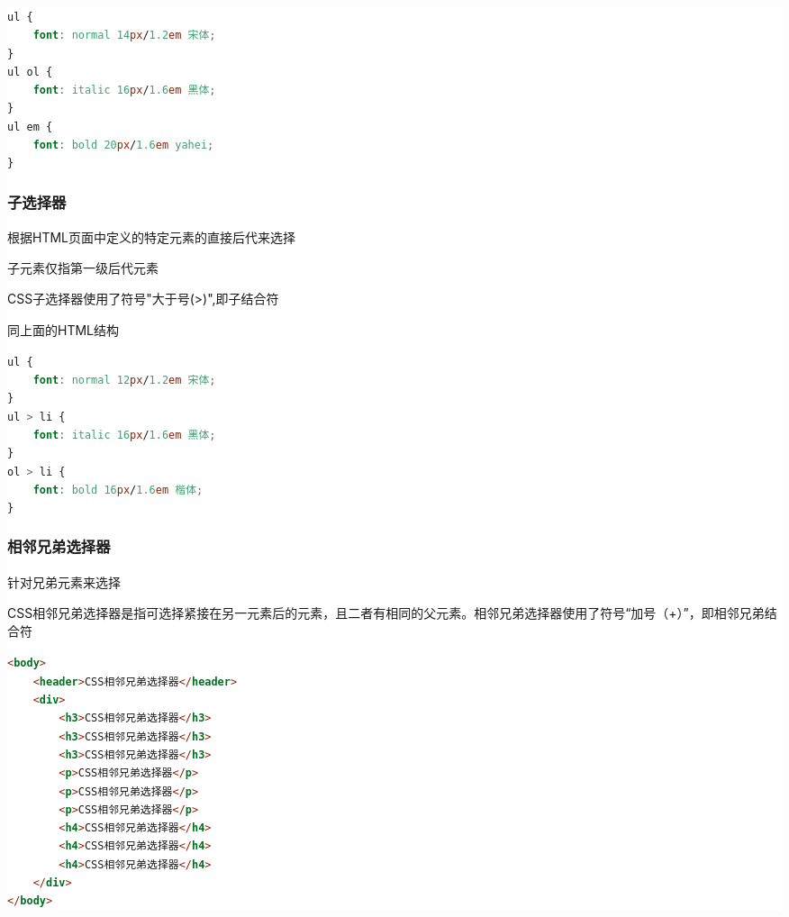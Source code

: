 ```html
```

```css
ul {
    font: normal 14px/1.2em 宋体;
}
ul ol {
    font: italic 16px/1.6em 黑体;
}
ul em {
    font: bold 20px/1.6em yahei;
}
```



### 子选择器

根据HTML页面中定义的特定元素的直接后代来选择

子元素仅指第一级后代元素

CSS子选择器使用了符号"大于号(>)",即子结合符

同上面的HTML结构

```css
ul {
    font: normal 12px/1.2em 宋体;
}
ul > li {
    font: italic 16px/1.6em 黑体;
}
ol > li {
    font: bold 16px/1.6em 楷体;
}
```



### 相邻兄弟选择器

针对兄弟元素来选择

CSS相邻兄弟选择器是指可选择紧接在另一元素后的元素，且二者有相同的父元素。相邻兄弟选择器使用了符号“加号（+）”，即相邻兄弟结合符

```html
<body>
    <header>CSS相邻兄弟选择器</header>
    <div>
        <h3>CSS相邻兄弟选择器</h3>
        <h3>CSS相邻兄弟选择器</h3>
        <h3>CSS相邻兄弟选择器</h3>
        <p>CSS相邻兄弟选择器</p>
        <p>CSS相邻兄弟选择器</p>
        <p>CSS相邻兄弟选择器</p>
        <h4>CSS相邻兄弟选择器</h4>
        <h4>CSS相邻兄弟选择器</h4>
        <h4>CSS相邻兄弟选择器</h4>
    </div>
</body>
```
